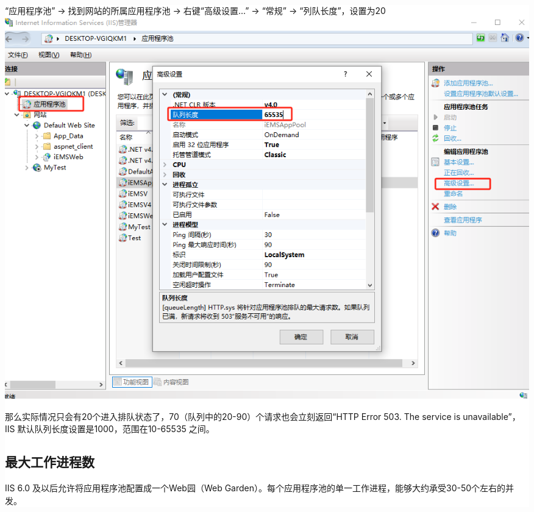 “应用程序池” → 找到网站的所属应用程序池 → 右键“高级设置...” → “常规” → “列队长度”，设置为20![image-20240408095320188](images/image-20240408095320188.png)

那么实际情况只会有20个进入排队状态了，70（队列中的20-90）个请求也会立刻返回“HTTP Error 503. The service is unavailable”，IIS 默认队列长度设置是1000，范围在10-65535 之间。

## 最大工作进程数

IIS 6.0 及以后允许将应用程序池配置成一个Web园（Web Garden）。每个应用程序池的单一工作进程，能够大约承受30-50个左右的并发。
